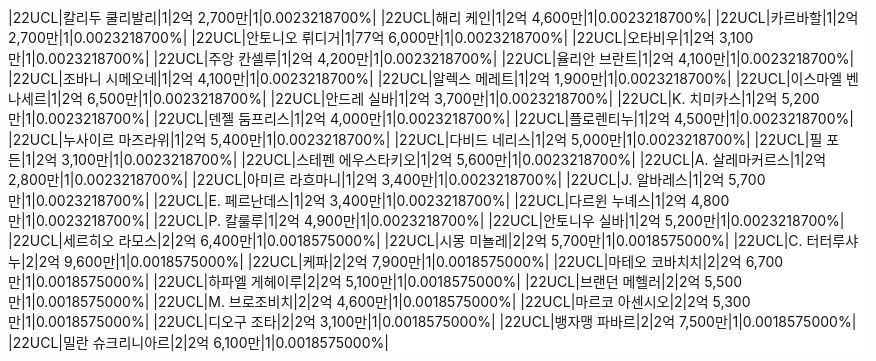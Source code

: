 |22UCL|칼리두 쿨리발리|1|2억 2,700만|1|0.0023218700%|
|22UCL|해리 케인|1|2억 4,600만|1|0.0023218700%|
|22UCL|카르바할|1|2억 2,700만|1|0.0023218700%|
|22UCL|안토니오 뤼디거|1|77억 6,000만|1|0.0023218700%|
|22UCL|오타비우|1|2억 3,100만|1|0.0023218700%|
|22UCL|주앙 칸셀루|1|2억 4,200만|1|0.0023218700%|
|22UCL|율리안 브란트|1|2억 4,100만|1|0.0023218700%|
|22UCL|조바니 시메오네|1|2억 4,100만|1|0.0023218700%|
|22UCL|알렉스 메레트|1|2억 1,900만|1|0.0023218700%|
|22UCL|이스마엘 벤나세르|1|2억 6,500만|1|0.0023218700%|
|22UCL|안드레 실바|1|2억 3,700만|1|0.0023218700%|
|22UCL|K. 치미카스|1|2억 5,200만|1|0.0023218700%|
|22UCL|덴젤 둠프리스|1|2억 4,000만|1|0.0023218700%|
|22UCL|플로렌티누|1|2억 4,500만|1|0.0023218700%|
|22UCL|누사이르 마즈라위|1|2억 5,400만|1|0.0023218700%|
|22UCL|다비드 네리스|1|2억 5,000만|1|0.0023218700%|
|22UCL|필 포든|1|2억 3,100만|1|0.0023218700%|
|22UCL|스테펜 에우스타키오|1|2억 5,600만|1|0.0023218700%|
|22UCL|A. 살레마커르스|1|2억 2,800만|1|0.0023218700%|
|22UCL|아미르 라흐마니|1|2억 3,400만|1|0.0023218700%|
|22UCL|J. 알바레스|1|2억 5,700만|1|0.0023218700%|
|22UCL|E. 페르난데스|1|2억 3,400만|1|0.0023218700%|
|22UCL|다르윈 누녜스|1|2억 4,800만|1|0.0023218700%|
|22UCL|P. 칼룰루|1|2억 4,900만|1|0.0023218700%|
|22UCL|안토니우 실바|1|2억 5,200만|1|0.0023218700%|
|22UCL|세르히오 라모스|2|2억 6,400만|1|0.0018575000%|
|22UCL|시몽 미뇰레|2|2억 5,700만|1|0.0018575000%|
|22UCL|C. 터터루샤누|2|2억 9,600만|1|0.0018575000%|
|22UCL|케파|2|2억 7,900만|1|0.0018575000%|
|22UCL|마테오 코바치치|2|2억 6,700만|1|0.0018575000%|
|22UCL|하파엘 게헤이루|2|2억 5,100만|1|0.0018575000%|
|22UCL|브랜던 메헬러|2|2억 5,500만|1|0.0018575000%|
|22UCL|M. 브로조비치|2|2억 4,600만|1|0.0018575000%|
|22UCL|마르코 아센시오|2|2억 5,300만|1|0.0018575000%|
|22UCL|디오구 조타|2|2억 3,100만|1|0.0018575000%|
|22UCL|뱅자맹 파바르|2|2억 7,500만|1|0.0018575000%|
|22UCL|밀란 슈크리니아르|2|2억 6,100만|1|0.0018575000%|